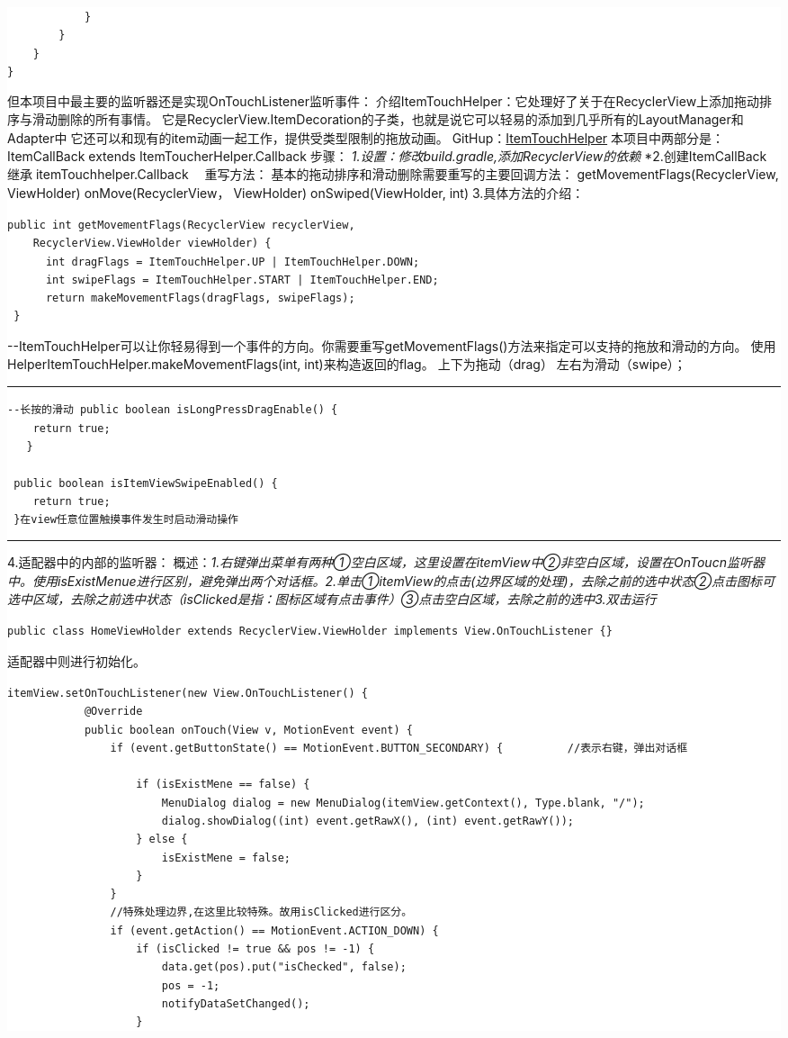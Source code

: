                 }
            }
        }
    }
但本项目中最主要的监听器还是实现OnTouchListener监听事件：
介绍ItemTouchHelper：它处理好了关于在RecyclerView上添加拖动排序与滑动删除的所有事情。
它是RecyclerView.ItemDecoration的子类，也就是说它可以轻易的添加到几乎所有的LayoutManager和Adapter中
它还可以和现有的item动画一起工作，提供受类型限制的拖放动画。
GitHup：[ItemTouchHelper](https://github.com/iPaulPro/Android-ItemTouchHelper-Demo)
本项目中两部分是：ItemCallBack extends ItemToucherHelper.Callback
步骤：
*1.设置：修改build.gradle,添加RecyclerView的依赖*
*2.创建ItemCallBack 继承 itemTouchhelper.Callback
&ensp;&ensp;重写方法：
基本的拖动排序和滑动删除需要重写的主要回调方法：
getMovementFlags(RecyclerView, ViewHolder)
onMove(RecyclerView， ViewHolder)
onSwiped(ViewHolder, int)
3.具体方法的介绍：

    public int getMovementFlags(RecyclerView recyclerView,
        RecyclerView.ViewHolder viewHolder) {
          int dragFlags = ItemTouchHelper.UP | ItemTouchHelper.DOWN;
          int swipeFlags = ItemTouchHelper.START | ItemTouchHelper.END;
          return makeMovementFlags(dragFlags, swipeFlags);
     }
--ItemTouchHelper可以让你轻易得到一个事件的方向。你需要重写getMovementFlags()方法来指定可以支持的拖放和滑动的方向。
     使用HelperItemTouchHelper.makeMovementFlags(int, int)来构造返回的flag。
     上下为拖动（drag）  左右为滑动（swipe）；
<hr>

    --长按的滑动 public boolean isLongPressDragEnable() {
        return true;
       }

     public boolean isItemViewSwipeEnabled() {
        return true;
     }在view任意位置触摸事件发生时启动滑动操作

***
4.适配器中的内部的监听器：
概述：*1.右键弹出菜单有两种①空白区域，这里设置在itemView中②非空白区域，设置在OnToucn监听器中。使用isExistMenue进行区别，避免弹出两个对话框。2.单击①itemView的点击(边界区域的处理)，去除之前的选中状态②点击图标可选中区域，去除之前选中状态（isClicked是指：图标区域有点击事件）③点击空白区域，去除之前的选中3.双击运行*

    public class HomeViewHolder extends RecyclerView.ViewHolder implements View.OnTouchListener {}
适配器中则进行初始化。

    itemView.setOnTouchListener(new View.OnTouchListener() {
                @Override
                public boolean onTouch(View v, MotionEvent event) {
                    if (event.getButtonState() == MotionEvent.BUTTON_SECONDARY) {          //表示右键，弹出对话框

                        if (isExistMene == false) {
                            MenuDialog dialog = new MenuDialog(itemView.getContext(), Type.blank, "/");
                            dialog.showDialog((int) event.getRawX(), (int) event.getRawY());
                        } else {
                            isExistMene = false;
                        }
                    }
                    //特殊处理边界,在这里比较特殊。故用isClicked进行区分。
                    if (event.getAction() == MotionEvent.ACTION_DOWN) {
                        if (isClicked != true && pos != -1) {
                            data.get(pos).put("isChecked", false);
                            pos = -1;
                            notifyDataSetChanged();
                        }